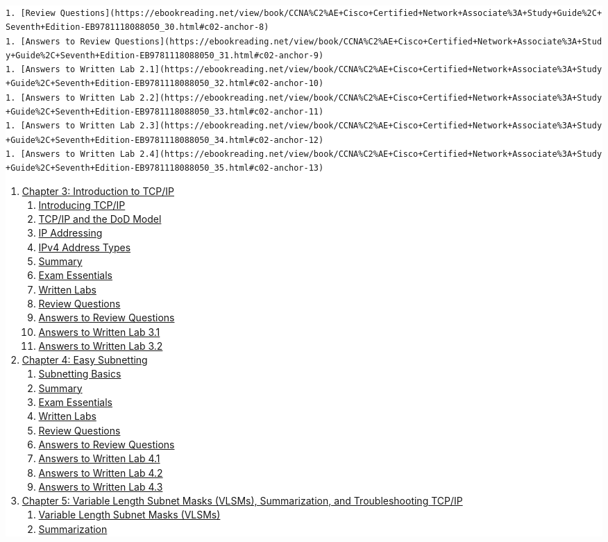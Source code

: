     1. [Review Questions](https://ebookreading.net/view/book/CCNA%C2%AE+Cisco+Certified+Network+Associate%3A+Study+Guide%2C+Seventh+Edition-EB9781118088050_30.html#c02-anchor-8)
    1. [Answers to Review Questions](https://ebookreading.net/view/book/CCNA%C2%AE+Cisco+Certified+Network+Associate%3A+Study+Guide%2C+Seventh+Edition-EB9781118088050_31.html#c02-anchor-9)
    1. [Answers to Written Lab 2.1](https://ebookreading.net/view/book/CCNA%C2%AE+Cisco+Certified+Network+Associate%3A+Study+Guide%2C+Seventh+Edition-EB9781118088050_32.html#c02-anchor-10)
    1. [Answers to Written Lab 2.2](https://ebookreading.net/view/book/CCNA%C2%AE+Cisco+Certified+Network+Associate%3A+Study+Guide%2C+Seventh+Edition-EB9781118088050_33.html#c02-anchor-11)
    1. [Answers to Written Lab 2.3](https://ebookreading.net/view/book/CCNA%C2%AE+Cisco+Certified+Network+Associate%3A+Study+Guide%2C+Seventh+Edition-EB9781118088050_34.html#c02-anchor-12)
    1. [Answers to Written Lab 2.4](https://ebookreading.net/view/book/CCNA%C2%AE+Cisco+Certified+Network+Associate%3A+Study+Guide%2C+Seventh+Edition-EB9781118088050_35.html#c02-anchor-13)
1. [Chapter 3: Introduction to TCP/IP](https://ebookreading.net/view/book/CCNA%C2%AE+Cisco+Certified+Network+Associate%3A+Study+Guide%2C+Seventh+Edition-EB9781118088050_36.html)
    1. [Introducing TCP/IP](https://ebookreading.net/view/book/CCNA%C2%AE+Cisco+Certified+Network+Associate%3A+Study+Guide%2C+Seventh+Edition-EB9781118088050_37.html#c03-anchor-1)
    1. [TCP/IP and the DoD Model](https://ebookreading.net/view/book/CCNA%C2%AE+Cisco+Certified+Network+Associate%3A+Study+Guide%2C+Seventh+Edition-EB9781118088050_38.html#c03-anchor-2)
    1. [IP Addressing](https://ebookreading.net/view/book/CCNA%C2%AE+Cisco+Certified+Network+Associate%3A+Study+Guide%2C+Seventh+Edition-EB9781118088050_39.html#c03-anchor-3)
    1. [IPv4 Address Types](https://ebookreading.net/view/book/CCNA%C2%AE+Cisco+Certified+Network+Associate%3A+Study+Guide%2C+Seventh+Edition-EB9781118088050_40.html#c03-anchor-4)
    1. [Summary](https://ebookreading.net/view/book/CCNA%C2%AE+Cisco+Certified+Network+Associate%3A+Study+Guide%2C+Seventh+Edition-EB9781118088050_41.html#c03-anchor-5)
    1. [Exam Essentials](https://ebookreading.net/view/book/CCNA%C2%AE+Cisco+Certified+Network+Associate%3A+Study+Guide%2C+Seventh+Edition-EB9781118088050_42.html#c03-anchor-6)
    1. [Written Labs](https://ebookreading.net/view/book/CCNA%C2%AE+Cisco+Certified+Network+Associate%3A+Study+Guide%2C+Seventh+Edition-EB9781118088050_43.html#c03-anchor-7)
    1. [Review Questions](https://ebookreading.net/view/book/CCNA%C2%AE+Cisco+Certified+Network+Associate%3A+Study+Guide%2C+Seventh+Edition-EB9781118088050_44.html#c03-anchor-8)
    1. [Answers to Review Questions](https://ebookreading.net/view/book/CCNA%C2%AE+Cisco+Certified+Network+Associate%3A+Study+Guide%2C+Seventh+Edition-EB9781118088050_45.html#c03-anchor-9)
    1. [Answers to Written Lab 3.1](https://ebookreading.net/view/book/CCNA%C2%AE+Cisco+Certified+Network+Associate%3A+Study+Guide%2C+Seventh+Edition-EB9781118088050_46.html#c03-anchor-10)
    1. [Answers to Written Lab 3.2](https://ebookreading.net/view/book/CCNA%C2%AE+Cisco+Certified+Network+Associate%3A+Study+Guide%2C+Seventh+Edition-EB9781118088050_47.html#c03-anchor-11)
1. [Chapter 4: Easy Subnetting](https://ebookreading.net/view/book/CCNA%C2%AE+Cisco+Certified+Network+Associate%3A+Study+Guide%2C+Seventh+Edition-EB9781118088050_48.html)
    1. [Subnetting Basics](https://ebookreading.net/view/book/CCNA%C2%AE+Cisco+Certified+Network+Associate%3A+Study+Guide%2C+Seventh+Edition-EB9781118088050_49.html#c04-anchor-1)
    1. [Summary](https://ebookreading.net/view/book/CCNA%C2%AE+Cisco+Certified+Network+Associate%3A+Study+Guide%2C+Seventh+Edition-EB9781118088050_50.html#c04-anchor-2)
    1. [Exam Essentials](https://ebookreading.net/view/book/CCNA%C2%AE+Cisco+Certified+Network+Associate%3A+Study+Guide%2C+Seventh+Edition-EB9781118088050_51.html#c04-anchor-3)
    1. [Written Labs](https://ebookreading.net/view/book/CCNA%C2%AE+Cisco+Certified+Network+Associate%3A+Study+Guide%2C+Seventh+Edition-EB9781118088050_52.html#c04-anchor-4)
    1. [Review Questions](https://ebookreading.net/view/book/CCNA%C2%AE+Cisco+Certified+Network+Associate%3A+Study+Guide%2C+Seventh+Edition-EB9781118088050_53.html#c04-anchor-5)
    1. [Answers to Review Questions](https://ebookreading.net/view/book/CCNA%C2%AE+Cisco+Certified+Network+Associate%3A+Study+Guide%2C+Seventh+Edition-EB9781118088050_54.html#c04-anchor-6)
    1. [Answers to Written Lab 4.1](https://ebookreading.net/view/book/CCNA%C2%AE+Cisco+Certified+Network+Associate%3A+Study+Guide%2C+Seventh+Edition-EB9781118088050_55.html#c04-anchor-7)
    1. [Answers to Written Lab 4.2](https://ebookreading.net/view/book/CCNA%C2%AE+Cisco+Certified+Network+Associate%3A+Study+Guide%2C+Seventh+Edition-EB9781118088050_56.html#c04-anchor-8)
    1. [Answers to Written Lab 4.3](https://ebookreading.net/view/book/CCNA%C2%AE+Cisco+Certified+Network+Associate%3A+Study+Guide%2C+Seventh+Edition-EB9781118088050_57.html#c04-anchor-9)
1. [Chapter 5: Variable Length Subnet Masks (VLSMs), Summarization, and Troubleshooting TCP/IP](https://ebookreading.net/view/book/CCNA%C2%AE+Cisco+Certified+Network+Associate%3A+Study+Guide%2C+Seventh+Edition-EB9781118088050_58.html)
    1. [Variable Length Subnet Masks (VLSMs)](https://ebookreading.net/view/book/CCNA%C2%AE+Cisco+Certified+Network+Associate%3A+Study+Guide%2C+Seventh+Edition-EB9781118088050_59.html#c05-anchor-1)
    1. [Summarization](https://ebookreading.net/view/book/CCNA%C2%AE+Cisco+Certified+Network+Associate%3A+Study+Guide%2C+Seventh+Edition-EB9781118088050_60.html#c05-anchor-2)